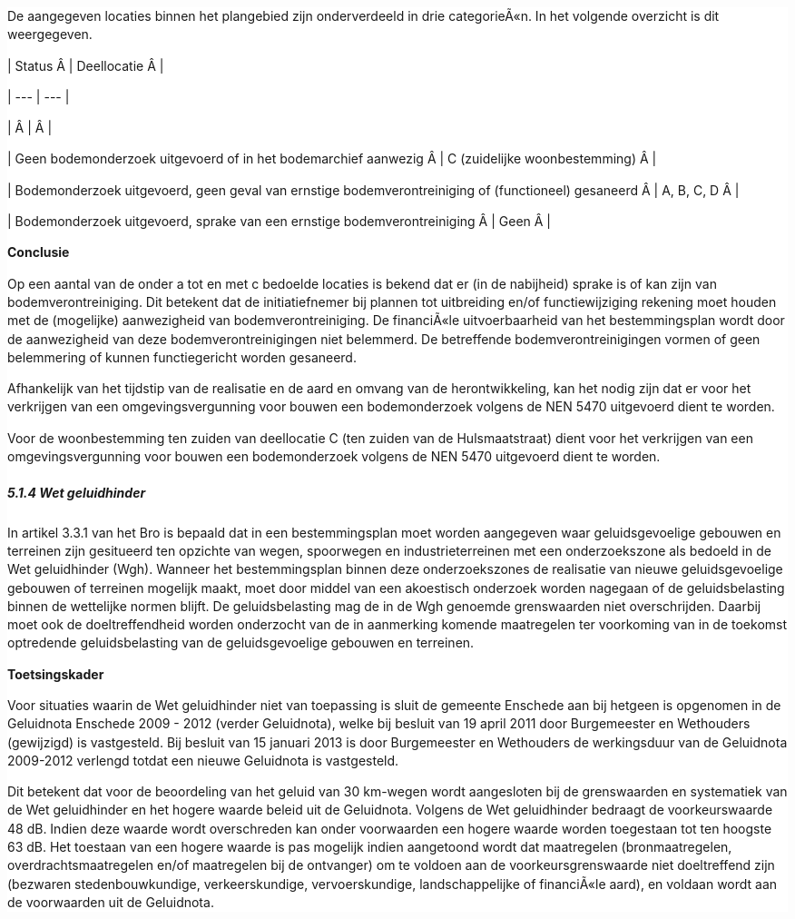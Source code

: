 De aangegeven locaties binnen het plangebied zijn onderverdeeld in drie categorieÃ«n. In het volgende overzicht is dit weergegeven.

| Status   Â | Deellocatie   Â |

| --- | --- |

| Â | Â |

| Geen bodemonderzoek uitgevoerd of in het bodemarchief aanwezig   Â | C (zuidelijke woonbestemming)   Â |

| Bodemonderzoek uitgevoerd, geen geval van ernstige bodemverontreiniging of (functioneel) gesaneerd   Â | A, B, C, D   Â |

| Bodemonderzoek uitgevoerd, sprake van een ernstige bodemverontreiniging   Â | Geen    Â |

**Conclusie**

Op een aantal van de onder a tot en met c bedoelde locaties is bekend dat er (in de nabijheid) sprake is of kan zijn van bodemverontreiniging. Dit betekent dat de initiatiefnemer bij plannen tot uitbreiding en/of functiewijziging rekening moet houden met de (mogelijke) aanwezigheid van bodemverontreiniging. De financiÃ«le uitvoerbaarheid van het bestemmingsplan wordt door de aanwezigheid van deze bodemverontreinigingen niet belemmerd. De betreffende bodemverontreinigingen vormen of geen belemmering of kunnen functiegericht worden gesaneerd.

Afhankelijk van het tijdstip van de realisatie en de aard en omvang van de herontwikkeling, kan het nodig zijn dat er voor het verkrijgen van een omgevingsvergunning voor bouwen een bodemonderzoek volgens de NEN 5470 uitgevoerd dient te worden.

Voor de woonbestemming ten zuiden van deellocatie C (ten zuiden van de Hulsmaatstraat) dient voor het verkrijgen van een omgevingsvergunning voor bouwen een bodemonderzoek volgens de NEN 5470 uitgevoerd dient te worden.

##### 5\.1\.4 Wet geluidhinder

In artikel 3\.3\.1 van het Bro is bepaald dat in een bestemmingsplan moet worden aangegeven waar geluidsgevoelige gebouwen en terreinen zijn gesitueerd ten opzichte van wegen, spoorwegen en industrieterreinen met een onderzoekszone als bedoeld in de Wet geluidhinder (Wgh). Wanneer het bestemmingsplan binnen deze onderzoekszones de realisatie van nieuwe geluidsgevoelige gebouwen of terreinen mogelijk maakt, moet door middel van een akoestisch onderzoek worden nagegaan of de geluidsbelasting binnen de wettelijke normen blijft. De geluidsbelasting mag de in de Wgh genoemde grenswaarden niet overschrijden. Daarbij moet ook de doeltreffendheid worden onderzocht van de in aanmerking komende maatregelen ter voorkoming van in de toekomst optredende geluidsbelasting van de geluidsgevoelige gebouwen en terreinen.

**Toetsingskader**

Voor situaties waarin de Wet geluidhinder niet van toepassing is sluit de gemeente Enschede aan bij hetgeen is opgenomen in de Geluidnota Enschede 2009 \- 2012 (verder Geluidnota), welke bij besluit van 19 april 2011 door Burgemeester en Wethouders (gewijzigd) is vastgesteld. Bij besluit van 15 januari 2013 is door Burgemeester en Wethouders de werkingsduur van de Geluidnota 2009\-2012 verlengd totdat een nieuwe Geluidnota is vastgesteld.

Dit betekent dat voor de beoordeling van het geluid van 30 km\-wegen wordt aangesloten bij de grenswaarden en systematiek van de Wet geluidhinder en het hogere waarde beleid uit de Geluidnota. Volgens de Wet geluidhinder bedraagt de voorkeurswaarde 48 dB. Indien deze waarde wordt overschreden kan onder voorwaarden een hogere waarde worden toegestaan tot ten hoogste 63 dB. Het toestaan van een hogere waarde is pas mogelijk indien aangetoond wordt dat maatregelen (bronmaatregelen, overdrachtsmaatregelen en/of maatregelen bij de ontvanger) om te voldoen aan de voorkeursgrenswaarde niet doeltreffend zijn (bezwaren stedenbouwkundige, verkeerskundige, vervoerskundige, landschappelijke of financiÃ«le aard), en voldaan wordt aan de voorwaarden uit de Geluidnota.
